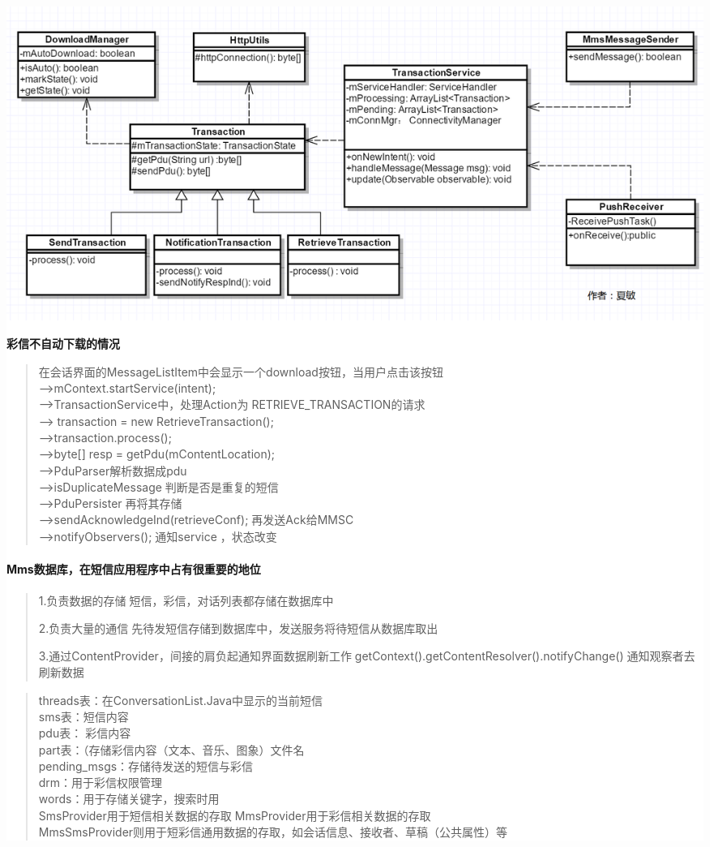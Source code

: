 ![彩信类图](/img/mms/mms_class.png)


**彩信不自动下载的情况**

> 在会话界面的MessageListItem中会显示一个download按钮，当用户点击该按钮<br>
> -->mContext.startService(intent);<br>
> -->TransactionService中，处理Action为 RETRIEVE_TRANSACTION的请求<br>
> --> transaction = new RetrieveTransaction();<br>
> -->transaction.process();<br>
> -->byte[] resp = getPdu(mContentLocation);<br>
> -->PduParser解析数据成pdu<br>
> -->isDuplicateMessage 判断是否是重复的短信<br>
> -->PduPersister 再将其存储<br>
> -->sendAcknowledgeInd(retrieveConf); 再发送Ack给MMSC<br>
> -->notifyObservers();   通知service ，状态改变<br>



 #### Mms数据库，在短信应用程序中占有很重要的地位

> 1.负责数据的存储 	短信，彩信，对话列表都存储在数据库中<br>
> 
> 2.负责大量的通信 	先待发短信存储到数据库中，发送服务将待短信从数据库取出<br>
> 
> 3.通过ContentProvider，间接的肩负起通知界面数据刷新工作  	getContext().getContentResolver().notifyChange() 	通知观察者去刷新数据<br>


> 
> threads表：在ConversationList.Java中显示的当前短信 <br>
> sms表：短信内容 <br>
> pdu表： 彩信内容<br>
> part表：（存储彩信内容（文本、音乐、图象）文件名 <br>
> pending_msgs：存储待发送的短信与彩信 <br>
> drm：用于彩信权限管理<br>
> words：用于存储关键字，搜索时用<br>
> SmsProvider用于短信相关数据的存取 MmsProvider用于彩信相关数据的存取<br>
> MmsSmsProvider则用于短彩信通用数据的存取，如会话信息、接收者、草稿（公共属性）等
